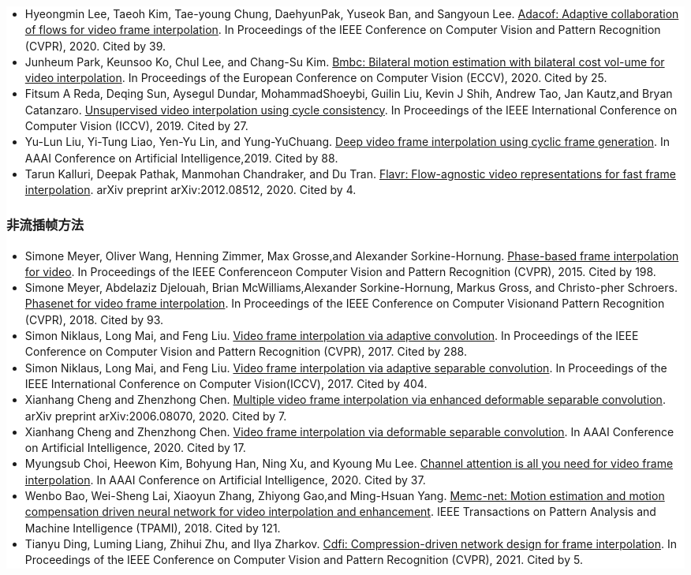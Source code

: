 - Hyeongmin  Lee,  Taeoh  Kim,  Tae-young  Chung,  DaehyunPak, Yuseok Ban, and Sangyoun Lee. [Adacof: Adaptive collaboration  of  flows  for  video  frame  interpolation](https://openaccess.thecvf.com/content_CVPR_2020/papers/Lee_AdaCoF_Adaptive_Collaboration_of_Flows_for_Video_Frame_Interpolation_CVPR_2020_paper.pdf).   In Proceedings of the IEEE Conference on Computer Vision and Pattern Recognition (CVPR), 2020. Cited by 39.
- Junheum Park, Keunsoo Ko, Chul Lee, and Chang-Su Kim. [Bmbc:  Bilateral motion estimation with bilateral cost vol-ume for video interpolation](https://arxiv.org/pdf/2007.12622). In Proceedings of the European Conference on Computer Vision (ECCV), 2020. Cited by 25.
- Fitsum A Reda, Deqing Sun, Aysegul Dundar, MohammadShoeybi, Guilin Liu, Kevin J Shih, Andrew Tao, Jan Kautz,and Bryan Catanzaro.  [Unsupervised video interpolation using cycle consistency](http://openaccess.thecvf.com/content_ICCV_2019/papers/Reda_Unsupervised_Video_Interpolation_Using_Cycle_Consistency_ICCV_2019_paper.pdf).  In Proceedings of the IEEE International Conference on Computer Vision (ICCV), 2019. Cited by 27.
- Yu-Lun  Liu,   Yi-Tung  Liao,   Yen-Yu  Lin,   and  Yung-YuChuang.  [Deep video frame interpolation using cyclic frame generation](https://ojs.aaai.org/index.php/AAAI/article/download/4905/4778).   In AAAI Conference on Artificial Intelligence,2019. Cited by 88.
- Tarun Kalluri, Deepak Pathak, Manmohan Chandraker, and Du Tran. [Flavr: Flow-agnostic video representations for fast frame interpolation](https://arxiv.org/pdf/2012.08512). arXiv preprint arXiv:2012.08512, 2020. Cited by 4.

### 非流插帧方法

- Simone Meyer, Oliver Wang, Henning Zimmer, Max Grosse,and Alexander Sorkine-Hornung.  [Phase-based frame interpolation for video](https://www.cv-foundation.org/openaccess/content_cvpr_2015/papers/Meyer_Phase-Based_Frame_Interpolation_2015_CVPR_paper.pdf).  In Proceedings of the IEEE Conferenceon Computer Vision and Pattern Recognition (CVPR), 2015. Cited by 198.
- Simone  Meyer,  Abdelaziz  Djelouah,  Brian  McWilliams,Alexander  Sorkine-Hornung,  Markus  Gross,  and  Christo-pher Schroers.   [Phasenet for video frame interpolation](https://openaccess.thecvf.com/content_cvpr_2018/papers/Meyer_PhaseNet_for_Video_CVPR_2018_paper.pdf).   In Proceedings  of  the  IEEE  Conference  on  Computer  Visionand Pattern Recognition (CVPR), 2018. Cited by 93.
- Simon Niklaus, Long Mai, and Feng Liu.  [Video frame interpolation via adaptive convolution](https://openaccess.thecvf.com/content_cvpr_2017/papers/Niklaus_Video_Frame_Interpolation_CVPR_2017_paper.pdf).  In Proceedings of the IEEE Conference on Computer Vision and Pattern Recognition (CVPR), 2017. Cited by 288.
- Simon Niklaus, Long Mai, and Feng Liu. [Video frame interpolation via adaptive separable convolution](https://openaccess.thecvf.com/content_ICCV_2017/papers/Niklaus_Video_Frame_Interpolation_ICCV_2017_paper.pdf).  In Proceedings of  the  IEEE  International  Conference  on  Computer  Vision(ICCV), 2017. Cited by 404.
- Xianhang  Cheng  and  Zhenzhong  Chen. [Multiple video frame interpolation via enhanced deformable separable convolution](https://arxiv.org/pdf/2006.08070). arXiv preprint arXiv:2006.08070, 2020. Cited by 7.
- Xianhang Cheng and Zhenzhong Chen. [Video frame interpolation via deformable separable convolution](https://ojs.aaai.org/index.php/AAAI/article/view/6634/6488).  In AAAI Conference on Artificial Intelligence, 2020. Cited by 17.
- Myungsub Choi, Heewon Kim, Bohyung Han, Ning Xu, and Kyoung Mu Lee. [Channel attention is all you need for video frame interpolation](https://ojs.aaai.org/index.php/AAAI/article/download/6693/6547).  In AAAI Conference on Artificial Intelligence, 2020. Cited by 37.
- Wenbo Bao, Wei-Sheng Lai, Xiaoyun Zhang, Zhiyong Gao,and Ming-Hsuan Yang.  [Memc-net:  Motion estimation and motion compensation driven neural network for video interpolation  and  enhancement](https://arxiv.org/pdf/1810.08768). IEEE  Transactions  on  Pattern Analysis and Machine Intelligence (TPAMI), 2018. Cited by 121.
- Tianyu Ding, Luming Liang, Zhihui Zhu, and Ilya Zharkov. [Cdfi: Compression-driven network design for frame interpolation](http://openaccess.thecvf.com/content/CVPR2021/papers/Ding_CDFI_Compression-Driven_Network_Design_for_Frame_Interpolation_CVPR_2021_paper.pdf). In Proceedings of the IEEE Conference on Computer Vision and Pattern Recognition (CVPR), 2021. Cited by 5.
